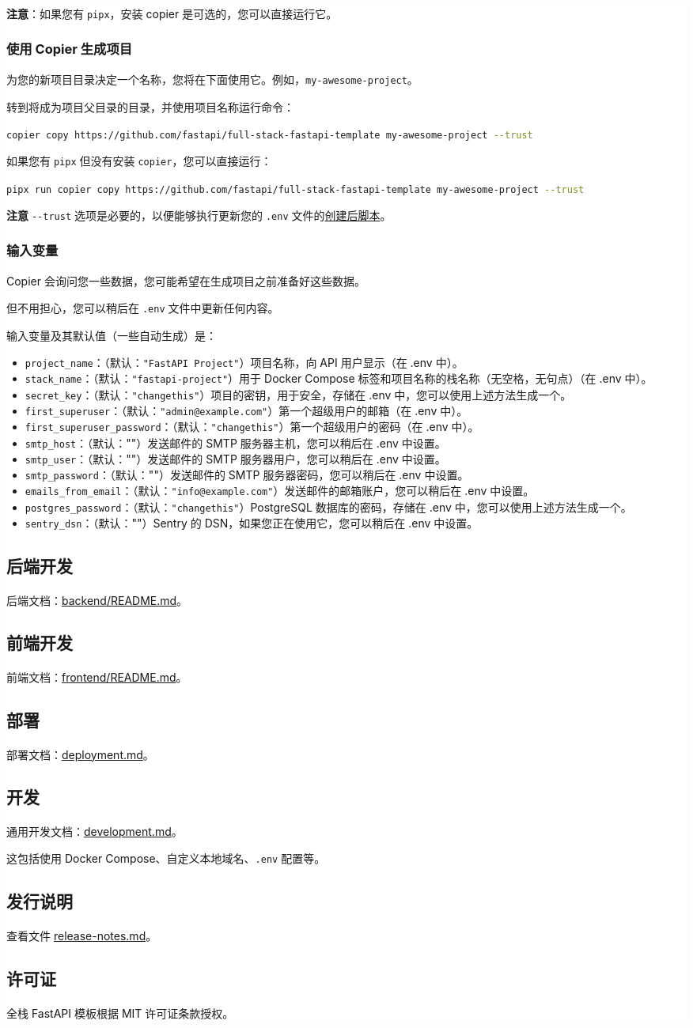 **注意**：如果您有 `pipx`，安装 copier 是可选的，您可以直接运行它。

### 使用 Copier 生成项目

为您的新项目目录决定一个名称，您将在下面使用它。例如，`my-awesome-project`。

转到将成为项目父目录的目录，并使用项目名称运行命令：

```bash
copier copy https://github.com/fastapi/full-stack-fastapi-template my-awesome-project --trust
```

如果您有 `pipx` 但没有安装 `copier`，您可以直接运行：

```bash
pipx run copier copy https://github.com/fastapi/full-stack-fastapi-template my-awesome-project --trust
```

**注意** `--trust` 选项是必要的，以便能够执行更新您的 `.env` 文件的[创建后脚本](https://github.com/fastapi/full-stack-fastapi-template/blob/master/.copier/update_dotenv.py)。

### 输入变量

Copier 会询问您一些数据，您可能希望在生成项目之前准备好这些数据。

但不用担心，您可以稍后在 `.env` 文件中更新任何内容。

输入变量及其默认值（一些自动生成）是：

- `project_name`：（默认：`"FastAPI Project"`）项目名称，向 API 用户显示（在 .env 中）。
- `stack_name`：（默认：`"fastapi-project"`）用于 Docker Compose 标签和项目名称的栈名称（无空格，无句点）（在 .env 中）。
- `secret_key`：（默认：`"changethis"`）项目的密钥，用于安全，存储在 .env 中，您可以使用上述方法生成一个。
- `first_superuser`：（默认：`"admin@example.com"`）第一个超级用户的邮箱（在 .env 中）。
- `first_superuser_password`：（默认：`"changethis"`）第一个超级用户的密码（在 .env 中）。
- `smtp_host`：（默认：""）发送邮件的 SMTP 服务器主机，您可以稍后在 .env 中设置。
- `smtp_user`：（默认：""）发送邮件的 SMTP 服务器用户，您可以稍后在 .env 中设置。
- `smtp_password`：（默认：""）发送邮件的 SMTP 服务器密码，您可以稍后在 .env 中设置。
- `emails_from_email`：（默认：`"info@example.com"`）发送邮件的邮箱账户，您可以稍后在 .env 中设置。
- `postgres_password`：（默认：`"changethis"`）PostgreSQL 数据库的密码，存储在 .env 中，您可以使用上述方法生成一个。
- `sentry_dsn`：（默认：""）Sentry 的 DSN，如果您正在使用它，您可以稍后在 .env 中设置。

## 后端开发

后端文档：[backend/README.md](./backend/README.md)。

## 前端开发

前端文档：[frontend/README.md](./frontend/README.md)。

## 部署

部署文档：[deployment.md](./deployment.md)。

## 开发

通用开发文档：[development.md](./development.md)。

这包括使用 Docker Compose、自定义本地域名、`.env` 配置等。

## 发行说明

查看文件 [release-notes.md](./release-notes.md)。

## 许可证

全栈 FastAPI 模板根据 MIT 许可证条款授权。